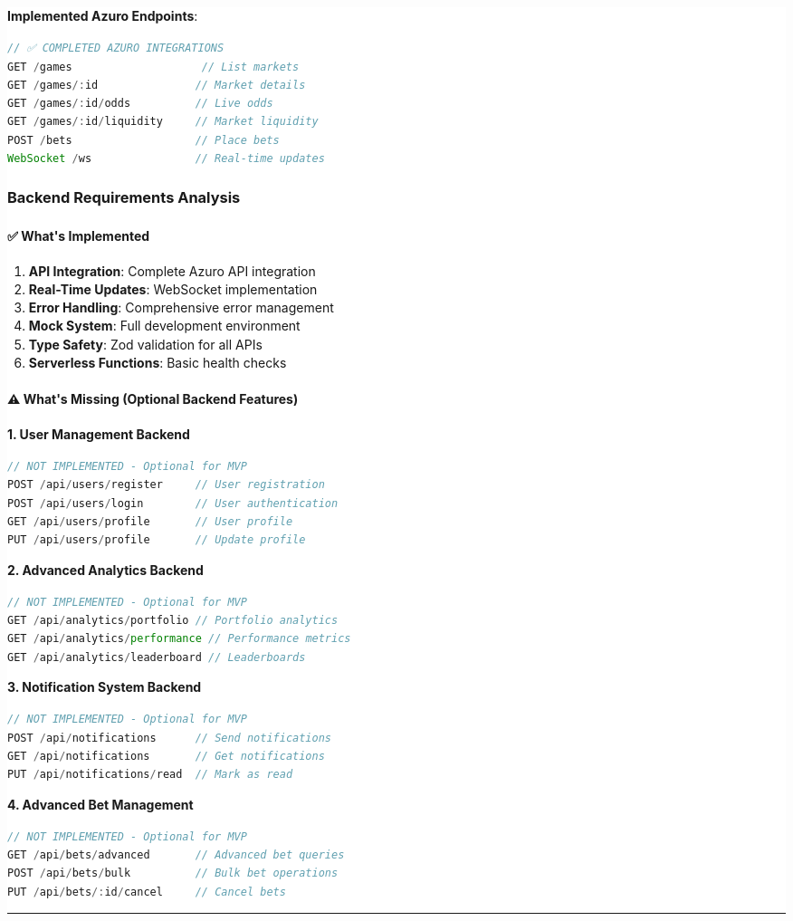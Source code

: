 **Implemented Azuro Endpoints**:
```typescript
// ✅ COMPLETED AZURO INTEGRATIONS
GET /games                    // List markets
GET /games/:id               // Market details
GET /games/:id/odds          // Live odds
GET /games/:id/liquidity     // Market liquidity
POST /bets                   // Place bets
WebSocket /ws                // Real-time updates
```

### **Backend Requirements Analysis**

#### **✅ What's Implemented**
1. **API Integration**: Complete Azuro API integration
2. **Real-Time Updates**: WebSocket implementation
3. **Error Handling**: Comprehensive error management
4. **Mock System**: Full development environment
5. **Type Safety**: Zod validation for all APIs
6. **Serverless Functions**: Basic health checks

#### **⚠️ What's Missing (Optional Backend Features)**

**1. User Management Backend**
```typescript
// NOT IMPLEMENTED - Optional for MVP
POST /api/users/register     // User registration
POST /api/users/login        // User authentication
GET /api/users/profile       // User profile
PUT /api/users/profile       // Update profile
```

**2. Advanced Analytics Backend**
```typescript
// NOT IMPLEMENTED - Optional for MVP
GET /api/analytics/portfolio // Portfolio analytics
GET /api/analytics/performance // Performance metrics
GET /api/analytics/leaderboard // Leaderboards
```

**3. Notification System Backend**
```typescript
// NOT IMPLEMENTED - Optional for MVP
POST /api/notifications      // Send notifications
GET /api/notifications       // Get notifications
PUT /api/notifications/read  // Mark as read
```

**4. Advanced Bet Management**
```typescript
// NOT IMPLEMENTED - Optional for MVP
GET /api/bets/advanced       // Advanced bet queries
POST /api/bets/bulk          // Bulk bet operations
PUT /api/bets/:id/cancel     // Cancel bets
```

---